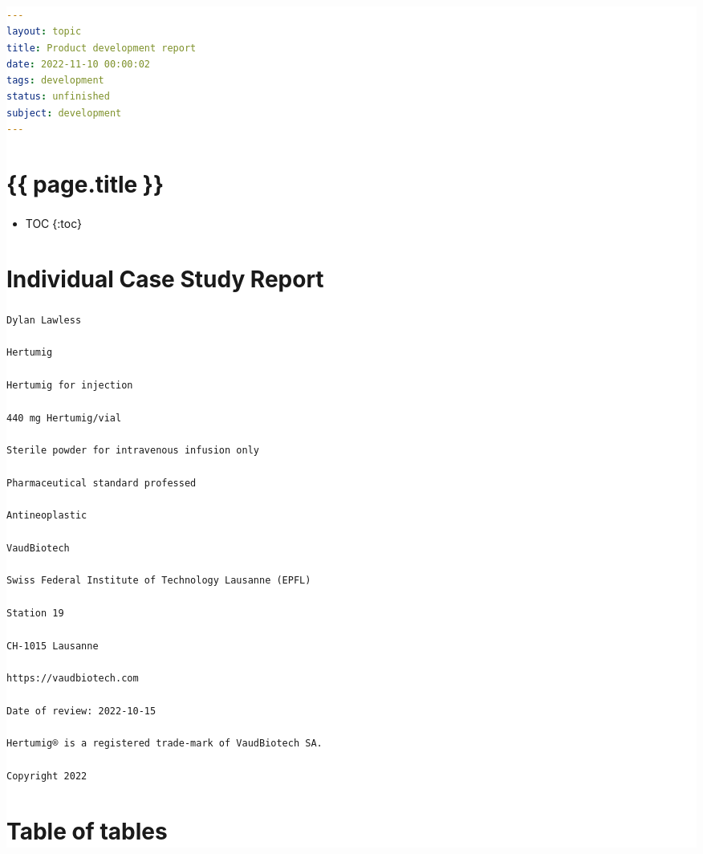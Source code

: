 ```yaml
---
layout: topic
title: Product development report
date: 2022-11-10 00:00:02
tags: development
status: unfinished
subject: development
---
```

{{ page.title }}
================

* TOC
{:toc}

# Individual Case Study Report
```
Dylan Lawless

Hertumig

Hertumig for injection

440 mg Hertumig/vial

Sterile powder for intravenous infusion only

Pharmaceutical standard professed

Antineoplastic

VaudBiotech

Swiss Federal Institute of Technology Lausanne (EPFL)

Station 19

CH-1015 Lausanne

https://vaudbiotech.com

Date of review: 2022-10-15

Hertumig® is a registered trade-mark of VaudBiotech SA.

Copyright 2022
```

# Table of tables
